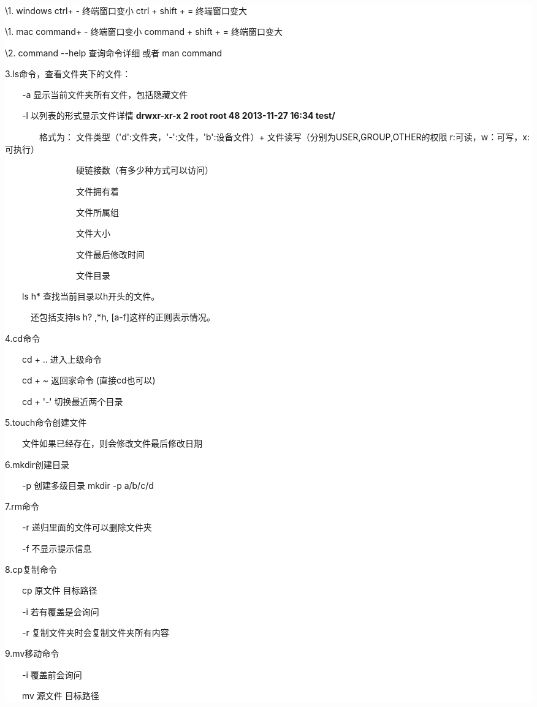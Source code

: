 \1. windows  ctrl+ - 终端窗口变小   ctrl + shift + = 终端窗口变大 

\1. mac  command+ - 终端窗口变小   command + shift + = 终端窗口变大 

\2. command --help 查询命令详细 或者 man command

3.ls命令，查看文件夹下的文件：

　　-a 显示当前文件夹所有文件，包括隐藏文件

　　-l  以列表的形式显示文件详情  **drwxr-xr-x  2 root root 48 2013-11-27 16:34 test/**

　　　　格式为： 文件类型（'d':文件夹，'-':文件，'b':设备文件）+ 文件读写（分别为USER,GROUP,OTHER的权限  r:可读，w：可写，x:可执行）

　　　　　　　　 硬链接数（有多少种方式可以访问）

　　　　　　　　 文件拥有着

　　　　　　　　 文件所属组

　　　　　　　　 文件大小

　　　　　　　　 文件最后修改时间

　　　　　　　　 文件目录

　　ls h* 查找当前目录以h开头的文件。

　　　还包括支持ls h? ,*h, [a-f]这样的正则表示情况。 

4.cd命令 

　　cd + .. 进入上级命令

　　cd + ~ 返回家命令 (直接cd也可以)

　　cd + '-' 切换最近两个目录

5.touch命令创建文件

　　文件如果已经存在，则会修改文件最后修改日期

6.mkdir创建目录

　　-p 创建多级目录 mkdir -p a/b/c/d 

7.rm命令

　　-r 递归里面的文件可以删除文件夹 

　　-f 不显示提示信息

8.cp复制命令

　　cp 原文件 目标路径

　　-i 若有覆盖是会询问

　　-r 复制文件夹时会复制文件夹所有内容

9.mv移动命令

　　-i 覆盖前会询问

　　mv 源文件 目标路径
